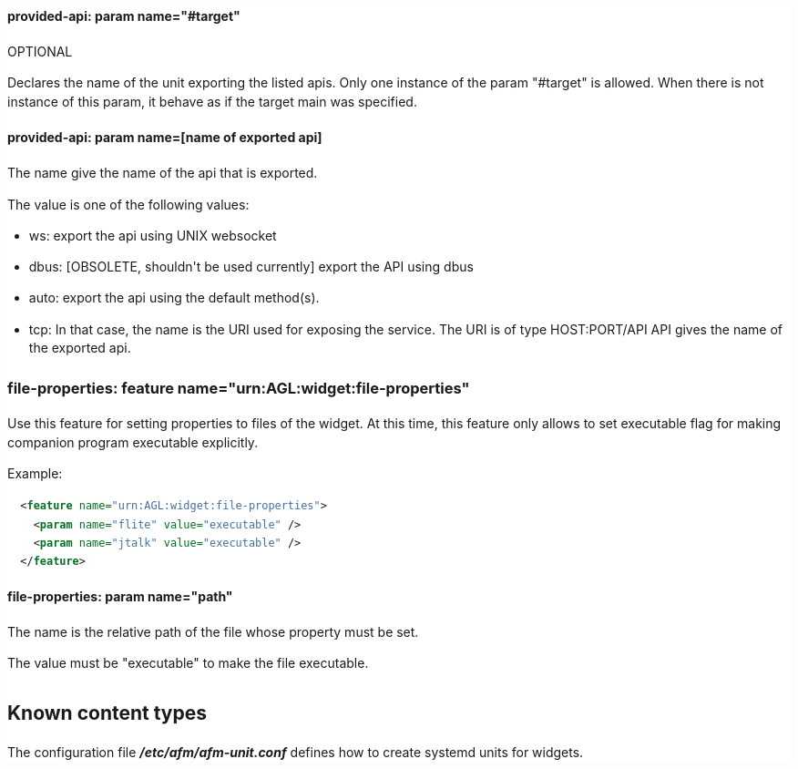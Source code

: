 #### provided-api: param name="#target"

OPTIONAL

Declares the name of the unit exporting the listed apis.
Only one instance of the param "#target" is allowed.
When there is not instance of this param, it behave as if
the target main was specified.

#### provided-api: param name=[name of exported api]

The name give the name of the api that is exported.

The value is one of the following values:

- ws:
  export the api using UNIX websocket

- dbus: [OBSOLETE, shouldn't be used currently]
  export the API using dbus

- auto:
  export the api using the default method(s).

- tcp:
  In that case, the name is the URI used for exposing the service.
  The URI is of type
   HOST:PORT/API
  API gives the name of the exported api.

### file-properties: feature name="urn:AGL:widget:file-properties"

Use this feature for setting properties to files of the widget.
At this time, this feature only allows to set executable flag
for making companion program executable explicitly.

Example:

```xml
  <feature name="urn:AGL:widget:file-properties">
    <param name="flite" value="executable" />
    <param name="jtalk" value="executable" />
  </feature>
```

#### file-properties: param name="path"

The name is the relative path of the file whose property
must be set.

The value must be "executable" to make the file executable.

## Known content types

The configuration file ***/etc/afm/afm-unit.conf*** defines
how to create systemd units for widgets.


[mustach]:          https://gitlab.com/jobol/mustach                                "basic C implementation of mustache"
[mustache]:         http://mustache.github.io/mustache.5.html                       "mustache - Logic-less templates"
[widgets]:          http://www.w3.org/TR/widgets                                    "Packaged Web Apps"
[widgets-digsig]:   http://www.w3.org/TR/widgets-digsig                             "XML Digital Signatures for Widgets"
[libxml2]:          http://xmlsoft.org/html/index.html                              "libxml2"
[app-manifest]:     http://www.w3.org/TR/appmanifest                                "Web App Manifest"
[meta-intel]:       https://github.com/01org/meta-intel-iot-security                "A collection of layers providing security technologies"
[openssl]:          https://www.openssl.org                                         "OpenSSL"
[xmlsec]:           https://www.aleksey.com/xmlsec                                  "XMLSec"
[json-c]:           https://github.com/json-c/json-c                                "JSON-c"
[d-bus]:            http://www.freedesktop.org/wiki/Software/dbus                   "D-Bus"
[libzip]:           http://www.nih.at/libzip                                        "libzip"
[cmake]:            https://cmake.org                                               "CMake"
[security-manager]: https://wiki.tizen.org/wiki/Security/Tizen_3.X_Security_Manager "Security-Manager"
[tizen-security]:   https://wiki.tizen.org/wiki/Security                            "Tizen security home page"
[tizen-secu-3]:     https://wiki.tizen.org/wiki/Security/Tizen_3.X_Overview         "Tizen 3 security overview"
[semantic-version]: http://semver.org/                                              "Semantic versioning"